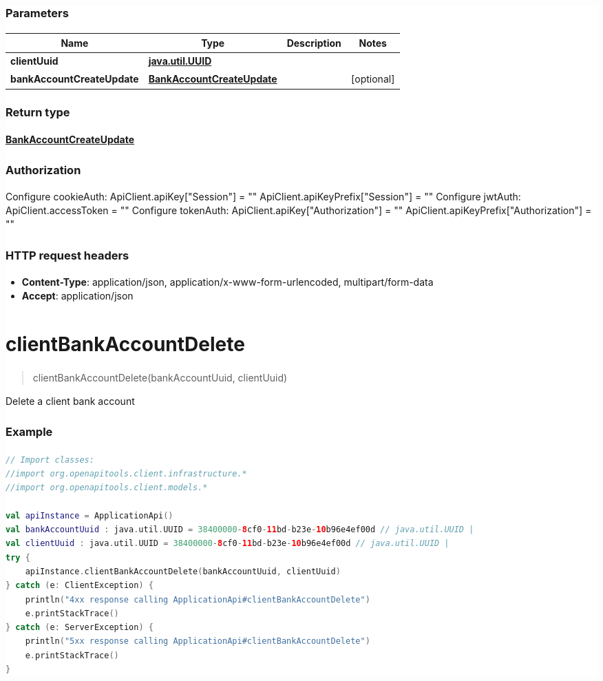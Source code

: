 ### Parameters

Name | Type | Description  | Notes
------------- | ------------- | ------------- | -------------
 **clientUuid** | [**java.util.UUID**](.md)|  |
 **bankAccountCreateUpdate** | [**BankAccountCreateUpdate**](BankAccountCreateUpdate.md)|  | [optional]

### Return type

[**BankAccountCreateUpdate**](BankAccountCreateUpdate.md)

### Authorization


Configure cookieAuth:
    ApiClient.apiKey["Session"] = ""
    ApiClient.apiKeyPrefix["Session"] = ""
Configure jwtAuth:
    ApiClient.accessToken = ""
Configure tokenAuth:
    ApiClient.apiKey["Authorization"] = ""
    ApiClient.apiKeyPrefix["Authorization"] = ""

### HTTP request headers

 - **Content-Type**: application/json, application/x-www-form-urlencoded, multipart/form-data
 - **Accept**: application/json

<a name="clientBankAccountDelete"></a>
# **clientBankAccountDelete**
> clientBankAccountDelete(bankAccountUuid, clientUuid)



Delete a client bank account

### Example
```kotlin
// Import classes:
//import org.openapitools.client.infrastructure.*
//import org.openapitools.client.models.*

val apiInstance = ApplicationApi()
val bankAccountUuid : java.util.UUID = 38400000-8cf0-11bd-b23e-10b96e4ef00d // java.util.UUID | 
val clientUuid : java.util.UUID = 38400000-8cf0-11bd-b23e-10b96e4ef00d // java.util.UUID | 
try {
    apiInstance.clientBankAccountDelete(bankAccountUuid, clientUuid)
} catch (e: ClientException) {
    println("4xx response calling ApplicationApi#clientBankAccountDelete")
    e.printStackTrace()
} catch (e: ServerException) {
    println("5xx response calling ApplicationApi#clientBankAccountDelete")
    e.printStackTrace()
}
```
